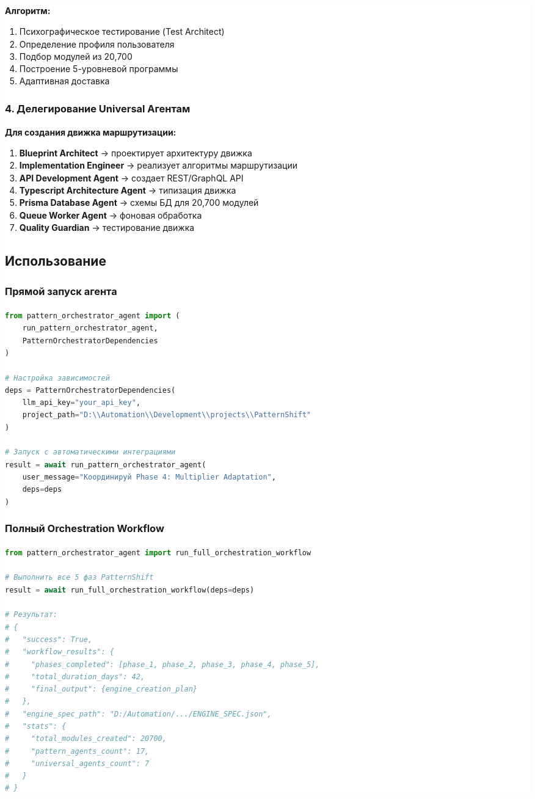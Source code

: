 **Алгоритм:**
1. Психографическое тестирование (Test Architect)
2. Определение профиля пользователя
3. Подбор модулей из 20,700
4. Построение 5-уровневой программы
5. Адаптивная доставка

### 4. Делегирование Universal Агентам

**Для создания движка маршрутизации:**

1. **Blueprint Architect** → проектирует архитектуру движка
2. **Implementation Engineer** → реализует алгоритмы маршрутизации
3. **API Development Agent** → создает REST/GraphQL API
4. **Typescript Architecture Agent** → типизация движка
5. **Prisma Database Agent** → схемы БД для 20,700 модулей
6. **Queue Worker Agent** → фоновая обработка
7. **Quality Guardian** → тестирование движка

## Использование

### Прямой запуск агента

```python
from pattern_orchestrator_agent import (
    run_pattern_orchestrator_agent,
    PatternOrchestratorDependencies
)

# Настройка зависимостей
deps = PatternOrchestratorDependencies(
    llm_api_key="your_api_key",
    project_path="D:\\Automation\\Development\\projects\\PatternShift"
)

# Запуск с автоматическими интеграциями
result = await run_pattern_orchestrator_agent(
    user_message="Координируй Phase 4: Multiplier Adaptation",
    deps=deps
)
```

### Полный Orchestration Workflow

```python
from pattern_orchestrator_agent import run_full_orchestration_workflow

# Выполнить все 5 фаз PatternShift
result = await run_full_orchestration_workflow(deps=deps)

# Результат:
# {
#   "success": True,
#   "workflow_results": {
#     "phases_completed": [phase_1, phase_2, phase_3, phase_4, phase_5],
#     "total_duration_days": 42,
#     "final_output": {engine_creation_plan}
#   },
#   "engine_spec_path": "D:/Automation/.../ENGINE_SPEC.json",
#   "stats": {
#     "total_modules_created": 20700,
#     "pattern_agents_count": 17,
#     "universal_agents_count": 7
#   }
# }
```
